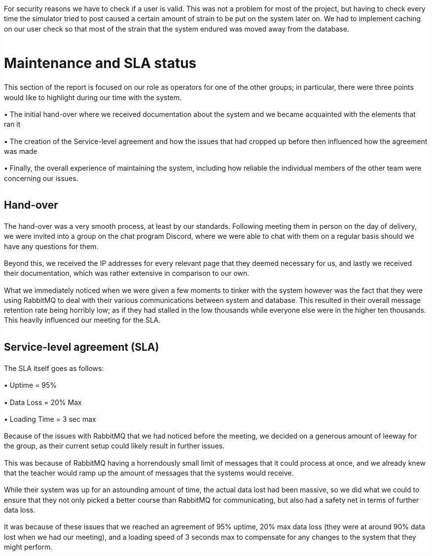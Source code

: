 For security reasons we have to check if a user is valid. This was not a problem for most of the project, but having to check every time the simulator tried to post caused a certain amount of strain to be put on the system later on. We had to implement caching on our user check so that most of the strain that the system endured was moved away from the database.

# Maintenance and SLA status
This section of the report is focused on our role as operators for one of the other groups; in particular, there were three points would like to highlight during our time with the system.

•	The initial hand-over where we received documentation about the system and we became acquainted with the elements that ran it

•	The creation of the Service-level agreement and how the issues that had cropped up before then influenced how the agreement was made

•	Finally, the overall experience of maintaining the system, including how reliable the individual members of the other team were concerning our issues.

## Hand-over
The hand-over was a very smooth process, at least by our standards. Following meeting them in person on the day of delivery, we were invited into a group on the chat program Discord, where we were able to chat with them on a regular basis should we have any questions for them. 

Beyond this, we received the IP addresses for every relevant page that they deemed necessary for us, and lastly we received their documentation, which was rather extensive in comparison to our own. 

What we immediately noticed when we were given a few moments to tinker with the system however was the fact that they were using RabbitMQ to deal with their various communications between system and database. This resulted in their overall message retention rate being horribly low; as if they had stalled in the low thousands while everyone else were in the higher ten thousands. This heavily influenced our meeting for the SLA.

## Service-level agreement (SLA)

The SLA itself goes as follows:

•	Uptime = 95%

•	Data Loss = 20% Max 

•	Loading Time = 3 sec max

Because of the issues with RabbitMQ that we had noticed before the meeting, we decided on a generous amount of leeway for the group, as their current setup could likely result in further issues. 

This was because of RabbitMQ having a horrendously small limit of messages that it could process at once, and we already knew that the teacher would ramp up the amount of messages that the systems would receive.

While their system was up for an astounding amount of time, the actual data lost had been massive, so we did what we could to ensure that they not only picked a better course than RabbitMQ for communicating, but also had a safety net in terms of further data loss.

It was because of these issues that we reached an agreement of 95% uptime, 20% max data loss (they were at around 90% data lost when we had our meeting), and a loading speed of 3 seconds max to compensate for any changes to the system that they might perform.
